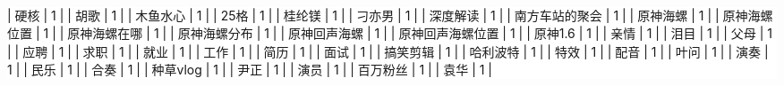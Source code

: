 | 硬核 | 1 |
| 胡歌 | 1 |
| 木鱼水心 | 1 |
| 25格 | 1 |
| 桂纶镁 | 1 |
| 刁亦男 | 1 |
| 深度解读 | 1 |
| 南方车站的聚会 | 1 |
| 原神海螺 | 1 |
| 原神海螺位置 | 1 |
| 原神海螺在哪 | 1 |
| 原神海螺分布 | 1 |
| 原神回声海螺 | 1 |
| 原神回声海螺位置 | 1 |
| 原神1.6 | 1 |
| 亲情 | 1 |
| 泪目 | 1 |
| 父母 | 1 |
| 应聘 | 1 |
| 求职 | 1 |
| 就业 | 1 |
| 工作 | 1 |
| 简历 | 1 |
| 面试 | 1 |
| 搞笑剪辑 | 1 |
| 哈利波特 | 1 |
| 特效 | 1 |
| 配音 | 1 |
| 叶问 | 1 |
| 演奏 | 1 |
| 民乐 | 1 |
| 合奏 | 1 |
| 种草vlog | 1 |
| 尹正 | 1 |
| 演员 | 1 |
| 百万粉丝 | 1 |
| 袁华 | 1 |